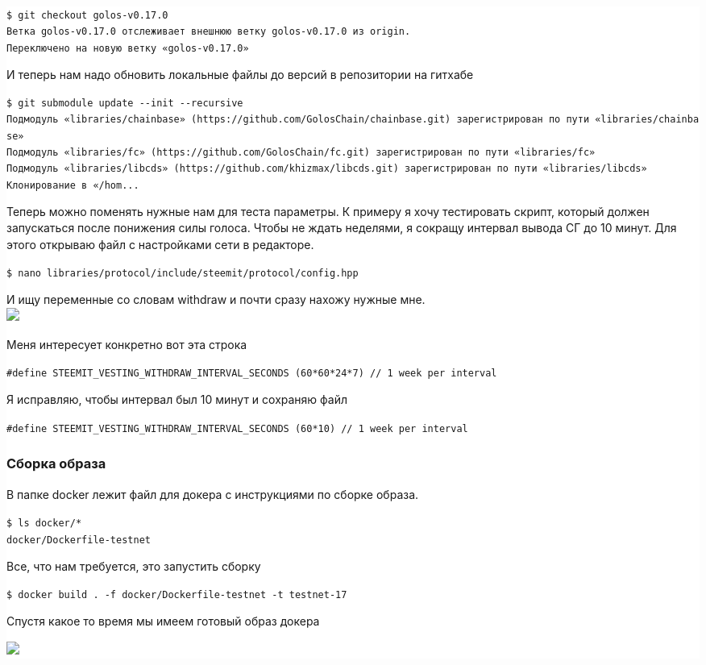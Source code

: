 ```text
$ git checkout golos-v0.17.0
Ветка golos-v0.17.0 отслеживает внешнюю ветку golos-v0.17.0 из origin.
Переключено на новую ветку «golos-v0.17.0»
```

И теперь нам надо обновить локальные файлы до версий в репозитории на гитхабе

```text
$ git submodule update --init --recursive
Подмодуль «libraries/chainbase» (https://github.com/GolosChain/chainbase.git) зарегистрирован по пути «libraries/chainbase»
Подмодуль «libraries/fc» (https://github.com/GolosChain/fc.git) зарегистрирован по пути «libraries/fc»
Подмодуль «libraries/libcds» (https://github.com/khizmax/libcds.git) зарегистрирован по пути «libraries/libcds»
Клонирование в «/hom...
```

Теперь можно поменять нужные нам для теста параметры. К примеру я хочу тестировать скрипт, который должен запускаться после понижения силы голоса. Чтобы не ждать неделями, я сокращу интервал вывода СГ до 10 минут. Для этого открываю файл с настройками сети в редакторе.

```text
$ nano libraries/protocol/include/steemit/protocol/config.hpp
```

И ищу переменные со словам withdraw и почти сразу нахожу нужные мне.  
![](https://s1.postimg.cc/4vryqapwv/048.png)

Меня интересует конкретно вот эта строка

```text
#define STEEMIT_VESTING_WITHDRAW_INTERVAL_SECONDS (60*60*24*7) // 1 week per interval
```

Я исправляю, чтобы интервал был 10 минут и сохраняю файл

```text
#define STEEMIT_VESTING_WITHDRAW_INTERVAL_SECONDS (60*10) // 1 week per interval
```

### Сборка образа

В папке docker лежит файл для докера с инструкциями по сборке образа.

```text
$ ls docker/*
docker/Dockerfile-testnet
```

Все, что нам требуется, это запустить сборку

```text
$ docker build . -f docker/Dockerfile-testnet -t testnet-17
```

Спустя какое то время мы имеем готовый образ докера

![](https://s4.postimg.cc/7rt17rs0t/049.png)
